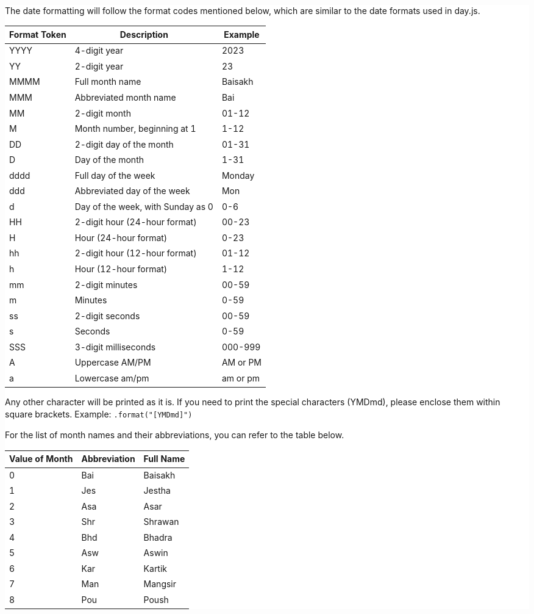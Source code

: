 The date formatting will follow the format codes mentioned below, which are similar to the date formats used in day.js.

| Format Token | Description                       | Example  |
| ------------ | --------------------------------- | -------- |
| YYYY         | 4-digit year                      | 2023     |
| YY           | 2-digit year                      | 23       |
| MMMM         | Full month name                   | Baisakh  |
| MMM          | Abbreviated month name            | Bai      |
| MM           | 2-digit month                     | 01-12    |
| M            | Month number, beginning at 1      | 1-12     |
| DD           | 2-digit day of the month          | 01-31    |
| D            | Day of the month                  | 1-31     |
| dddd         | Full day of the week              | Monday   |
| ddd          | Abbreviated day of the week       | Mon      |
| d            | Day of the week, with Sunday as 0 | 0-6      |
| HH           | 2-digit hour (24-hour format)     | 00-23    |
| H            | Hour (24-hour format)             | 0-23     |
| hh           | 2-digit hour (12-hour format)     | 01-12    |
| h            | Hour (12-hour format)             | 1-12     |
| mm           | 2-digit minutes                   | 00-59    |
| m            | Minutes                           | 0-59     |
| ss           | 2-digit seconds                   | 00-59    |
| s            | Seconds                           | 0-59     |
| SSS          | 3-digit milliseconds              | 000-999  |
| A            | Uppercase AM/PM                   | AM or PM |
| a            | Lowercase am/pm                   | am or pm |

Any other character will be printed as it is. If you need to print the special characters (YMDmd), please enclose them within square brackets. Example: `.format("[YMDmd]")`

For the list of month names and their abbreviations, you can refer to the table below.

| Value of Month | Abbreviation | Full Name |
| -------------- | ------------ | --------- |
| 0              | Bai          | Baisakh   |
| 1              | Jes          | Jestha    |
| 2              | Asa          | Asar      |
| 3              | Shr          | Shrawan   |
| 4              | Bhd          | Bhadra    |
| 5              | Asw          | Aswin     |
| 6              | Kar          | Kartik    |
| 7              | Man          | Mangsir   |
| 8              | Pou          | Poush     |